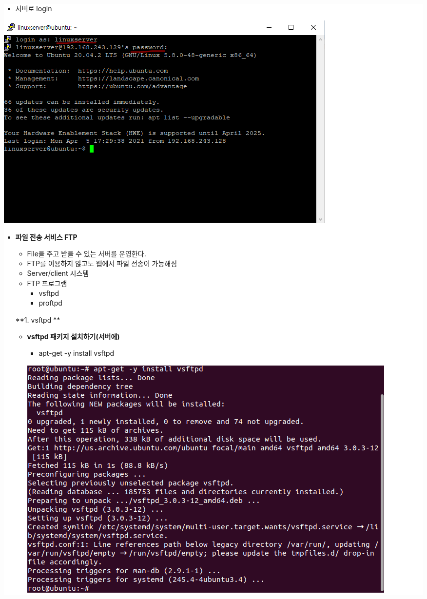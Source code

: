   - 서버로 login

  ![image-20210406102949268](images/image-20210406102949268.png)



- **파일 전송 서비스 FTP**

  - File을 주고 받을 수 있는 서버를 운영한다.
  - FTP를 이용하지 않고도 웹에서 파일 전송이 가능해짐
  - Server/client 시스템
  - FTP 프로그램
    - vsftpd
    - proftpd

  **1. vsftpd **

  - **vsftpd 패키지 설치하기(서버에)**

    - apt-get -y install vsftpd

    ![image-20210406103851817](images/image-20210406103851817.png)
